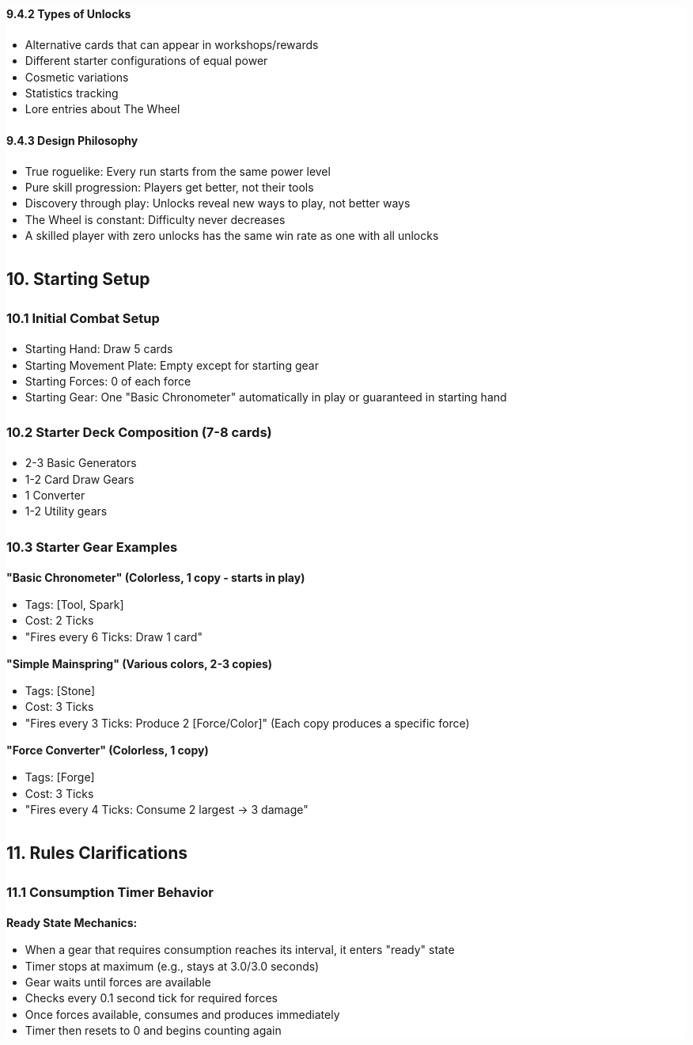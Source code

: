 #### 9.4.2 Types of Unlocks
- Alternative cards that can appear in workshops/rewards
- Different starter configurations of equal power
- Cosmetic variations
- Statistics tracking
- Lore entries about The Wheel

#### 9.4.3 Design Philosophy
- True roguelike: Every run starts from the same power level
- Pure skill progression: Players get better, not their tools
- Discovery through play: Unlocks reveal new ways to play, not better ways
- The Wheel is constant: Difficulty never decreases
- A skilled player with zero unlocks has the same win rate as one with all unlocks

## 10. Starting Setup

### 10.1 Initial Combat Setup
- Starting Hand: Draw 5 cards
- Starting Movement Plate: Empty except for starting gear
- Starting Forces: 0 of each force
- Starting Gear: One "Basic Chronometer" automatically in play or guaranteed in starting hand

### 10.2 Starter Deck Composition (7-8 cards)
- 2-3 Basic Generators
- 1-2 Card Draw Gears
- 1 Converter
- 1-2 Utility gears

### 10.3 Starter Gear Examples

**"Basic Chronometer" (Colorless, 1 copy - starts in play)**
- Tags: [Tool, Spark]
- Cost: 2 Ticks
- "Fires every 6 Ticks: Draw 1 card"

**"Simple Mainspring" (Various colors, 2-3 copies)**
- Tags: [Stone]
- Cost: 3 Ticks
- "Fires every 3 Ticks: Produce 2 [Force/Color]" (Each copy produces a specific force)

**"Force Converter" (Colorless, 1 copy)**
- Tags: [Forge]
- Cost: 3 Ticks
- "Fires every 4 Ticks: Consume 2 largest → 3 damage"

## 11. Rules Clarifications

### 11.1 Consumption Timer Behavior

**Ready State Mechanics:**
- When a gear that requires consumption reaches its interval, it enters "ready" state
- Timer stops at maximum (e.g., stays at 3.0/3.0 seconds)
- Gear waits until forces are available
- Checks every 0.1 second tick for required forces
- Once forces available, consumes and produces immediately
- Timer then resets to 0 and begins counting again
